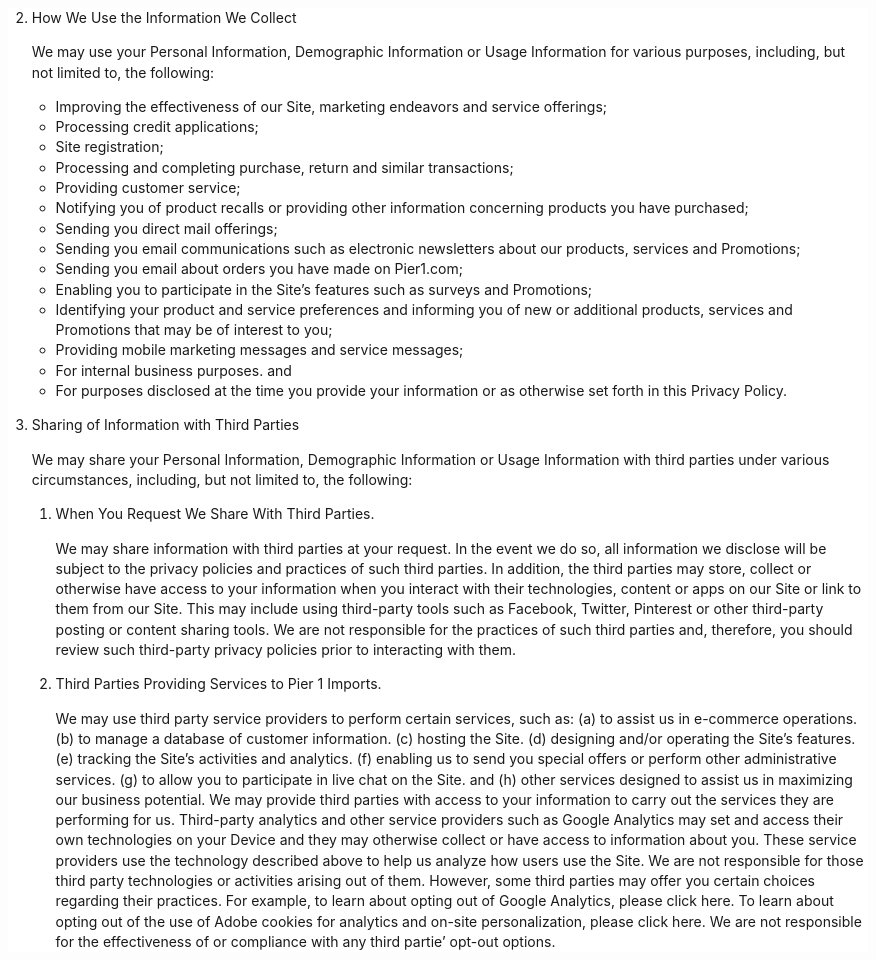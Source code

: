 2.  How We Use the Information We Collect
    
    We may use your Personal Information, Demographic Information or Usage Information for various purposes, including, but not limited to, the following:
    
    *   Improving the effectiveness of our Site, marketing endeavors and service offerings;
    *   Processing credit applications;
    *   Site registration;
    *   Processing and completing purchase, return and similar transactions;
    *   Providing customer service;
    *   Notifying you of product recalls or providing other information concerning products you have purchased;
    *   Sending you direct mail offerings;
    *   Sending you email communications such as electronic newsletters about our products, services and Promotions;
    *   Sending you email about orders you have made on Pier1.com;
    *   Enabling you to participate in the Site’s features such as surveys and Promotions;
    *   Identifying your product and service preferences and informing you of new or additional products, services and Promotions that may be of interest to you;
    *   Providing mobile marketing messages and service messages;
    *   For internal business purposes. and
    *   For purposes disclosed at the time you provide your information or as otherwise set forth in this Privacy Policy.
3.  Sharing of Information with Third Parties
    
    We may share your Personal Information, Demographic Information or Usage Information with third parties under various circumstances, including, but not limited to, the following:
    
    1.  When You Request We Share With Third Parties.
        
        We may share information with third parties at your request. In the event we do so, all information we disclose will be subject to the privacy policies and practices of such third parties. In addition, the third parties may store, collect or otherwise have access to your information when you interact with their technologies, content or apps on our Site or link to them from our Site. This may include using third-party tools such as Facebook, Twitter, Pinterest or other third-party posting or content sharing tools. We are not responsible for the practices of such third parties and, therefore, you should review such third-party privacy policies prior to interacting with them.
        
    2.  Third Parties Providing Services to Pier 1 Imports.
        
        We may use third party service providers to perform certain services, such as: (a) to assist us in e-commerce operations. (b) to manage a database of customer information. (c) hosting the Site. (d) designing and/or operating the Site’s features. (e) tracking the Site’s activities and analytics. (f) enabling us to send you special offers or perform other administrative services. (g) to allow you to participate in live chat on the Site. and (h) other services designed to assist us in maximizing our business potential. We may provide third parties with access to your information to carry out the services they are performing for us. Third-party analytics and other service providers such as Google Analytics may set and access their own technologies on your Device and they may otherwise collect or have access to information about you. These service providers use the technology described above to help us analyze how users use the Site. We are not responsible for those third party technologies or activities arising out of them. However, some third parties may offer you certain choices regarding their practices. For example, to learn about opting out of Google Analytics, please click here. To learn about opting out of the use of Adobe cookies for analytics and on-site personalization, please click here. We are not responsible for the effectiveness of or compliance with any third partie’ opt-out options.
        